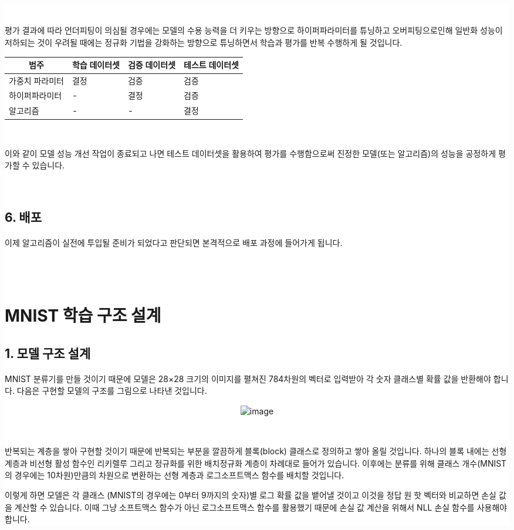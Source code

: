<br>



평가 결과에 따라 언더피팅이 의심될 경우에는 모델의 수용 능력을 더 키우는 방향으로 하이퍼파라미터를 튜닝하고 오버피팅으로인해 일반화 성능이 저하되는 것이 우려될 때에는 정규화 기법을 강화하는 방향으로 튜닝하면서 학습과 평가를 반복 수행하게 될 것입니다.

| 범주 | 학습 데이터셋 | 검증 데이터셋 | 테스트 데이터셋 |
| --- | ---------- | --------- | ----------- |
| 가중치 파라미터 | 결정 | 검증 | 검증 |
| 하이퍼파라미터 | - | 결정 | 검증 |
| 알고리즘 | - | - | 결정 |


<br>


이와 같이 모델 성능 개선 작업이 종료되고 나면 테스트 데이터셋을 활용하여 평가를 수행함으로써 진정한 모델(또는 알고리즘)의 성능을 공정하게 평가할 수 있습니다.

<br>



## 6. 배포

이제 알고리즘이 실전에 투입될 준비가 되었다고 판단되면 본격적으로 배포 과정에 들어가게 됩니다.


<br>
<br>




# MNIST 학습 구조 설계


## 1. 모델 구조 설계

MNIST 분류기를 만들 것이기 때문에 모델은 28×28 크기의 이미지를 펼쳐진 784차원의 벡터로 입력받아 각 숫자 클래스별 확률 값을 반환해야 합니다. 다음은 구현할 모델의 구조를 그림으로 나타낸 것입니다.

<p align="center">
<img alt="image" src="https://github.com/museonghwang/museonghwang.github.io/assets/77891754/55eb1f6c-224d-4cb6-822b-07eb7004b70e">
</p>

<br>



반복되는 계층을 쌓아 구현할 것이기 때문에 반복되는 부분을 깔끔하게 블록(block) 클래스로 정의하고 쌓아 올릴 것입니다. 하나의 블록 내에는 선형 계층과 비선형 활성 함수인 리키렐루 그리고 정규화를 위한 배치정규화 계층이 차례대로 들어가 있습니다. 이후에는 분류를 위해 클래스 개수(MNIST의 경우에는 10차원)만큼의 차원으로 변환하는 선형 계층과 로그소프트맥스 함수를 배치할 것입니다.


이렇게 하면 모델은 각 클래스 (MNIST의 경우에는 0부터 9까지의 숫자)별 로그 확률 값을 뱉어낼 것이고 이것을 정답 원 핫 벡터와 비교하면 손실 값을 계산할 수 있습니다. 이때 그냥 소프트맥스 함수가 아닌 로그소프트맥스 함수를 활용했기 때문에 손실 값 계산을 위해서 NLL 손실 함수를 사용해야 합니다.
